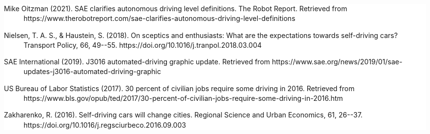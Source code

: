 <p style="margin-left: 40px; text-indent: -40px;">
Mike Oitzman (2021). SAE clarifies autonomous driving level definitions. The Robot Report. Retrieved from https://www.therobotreport.com/sae-clarifies-autonomous-driving-level-definitions
</p>

<p style="margin-left: 40px; text-indent: -40px;">
Nielsen, T. A. S., & Haustein, S. (2018). On sceptics and enthusiasts: What are the expectations towards self-driving cars? Transport Policy, 66, 49--55. https://doi.org/10.1016/j.tranpol.2018.03.004
</p>

<p style="margin-left: 40px; text-indent: -40px;">
SAE International (2019). J3016 automated-driving graphic update. Retrieved from https://www.sae.org/news/2019/01/sae-updates-j3016-automated-driving-graphic
</p>

<p style="margin-left: 40px; text-indent: -40px;">
US Bureau of Labor Statistics (2017). 30 percent of civilian jobs require some driving in 2016. Retrieved from https://www.bls.gov/opub/ted/2017/30-percent-of-civilian-jobs-require-some-driving-in-2016.htm
</p>

<p style="margin-left: 40px; text-indent: -40px;">
Zakharenko, R. (2016). Self-driving cars will change cities. Regional Science and Urban Economics, 61, 26--37. https://doi.org/10.1016/j.regsciurbeco.2016.09.003
</p>

<script type="text/javascript" src="https://cdnjs.cloudflare.com/ajax/libs/mathjax/2.7.1/MathJax.js?config=TeX-AMS-MML_HTMLorMML"></script><script type="text/x-mathjax-config">MathJax.Hub.Config({ tex2jax: {inlineMath: [['$', '$']]}, messageStyle: "none" })</script><script>document.body.innerHTML = document.body.innerHTML.replace(/\[\[([a-zA-Z0-9\-]+\|)?([A-Za-z0-9\-]+)\]\]/g, (a, b, c) => `<u style="text-transform: capitalize;">${c.replace(/\-/g, ' ')}</u>`)</script><style> @page { margin: 3rem; } body { background-color: #FFF; max-width: none; margin: 0; padding: 0; } h2, h3, h4, h5, h6 { margin-top: 1em; } blockquote { box-sizing: border-box; border-left: 1px solid #000; margin: 1em 10px; padding: 0 30px; } </style>
